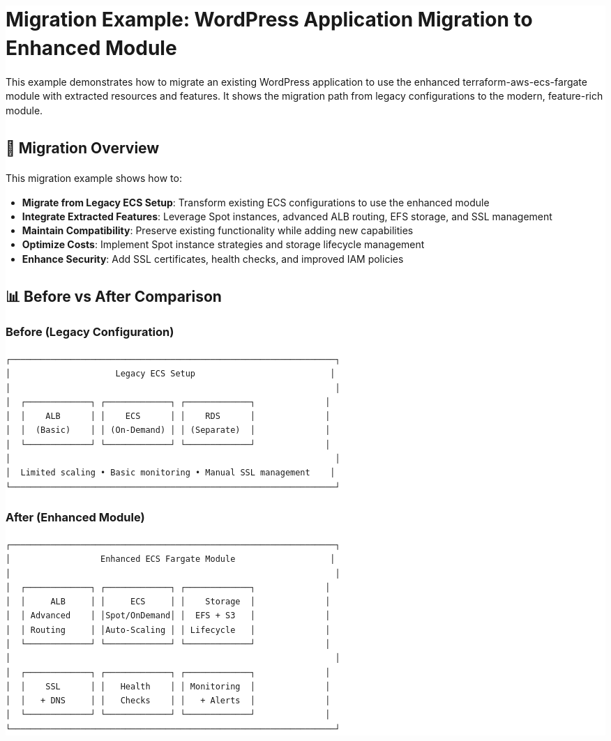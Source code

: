 # Migration Example: WordPress Application Migration to Enhanced Module

This example demonstrates how to migrate an existing WordPress application to use the enhanced terraform-aws-ecs-fargate module with extracted resources and features. It shows the migration path from legacy configurations to the modern, feature-rich module.

## 🔄 Migration Overview

This migration example shows how to:

- **Migrate from Legacy ECS Setup**: Transform existing ECS configurations to use the enhanced module
- **Integrate Extracted Features**: Leverage Spot instances, advanced ALB routing, EFS storage, and SSL management
- **Maintain Compatibility**: Preserve existing functionality while adding new capabilities
- **Optimize Costs**: Implement Spot instance strategies and storage lifecycle management
- **Enhance Security**: Add SSL certificates, health checks, and improved IAM policies

## 📊 Before vs After Comparison

### Before (Legacy Configuration)
```
┌─────────────────────────────────────────────────────────────────┐
│                     Legacy ECS Setup                           │
│                                                                 │
│  ┌─────────────┐ ┌─────────────┐ ┌─────────────┐              │
│  │    ALB      │ │    ECS      │ │    RDS      │              │
│  │  (Basic)    │ │ (On-Demand) │ │ (Separate)  │              │
│  └─────────────┘ └─────────────┘ └─────────────┘              │
│                                                                 │
│  Limited scaling • Basic monitoring • Manual SSL management    │
└─────────────────────────────────────────────────────────────────┘
```

### After (Enhanced Module)
```
┌─────────────────────────────────────────────────────────────────┐
│                  Enhanced ECS Fargate Module                   │
│                                                                 │
│  ┌─────────────┐ ┌─────────────┐ ┌─────────────┐              │
│  │     ALB     │ │     ECS     │ │    Storage  │              │
│  │ Advanced    │ │Spot/OnDemand│ │  EFS + S3   │              │
│  │ Routing     │ │Auto-Scaling │ │ Lifecycle   │              │
│  └─────────────┘ └─────────────┘ └─────────────┘              │
│                                                                 │
│  ┌─────────────┐ ┌─────────────┐ ┌─────────────┐              │
│  │    SSL      │ │   Health    │ │ Monitoring  │              │
│  │   + DNS     │ │   Checks    │ │   + Alerts  │              │
│  └─────────────┘ └─────────────┘ └─────────────┘              │
└─────────────────────────────────────────────────────────────────┘
```

